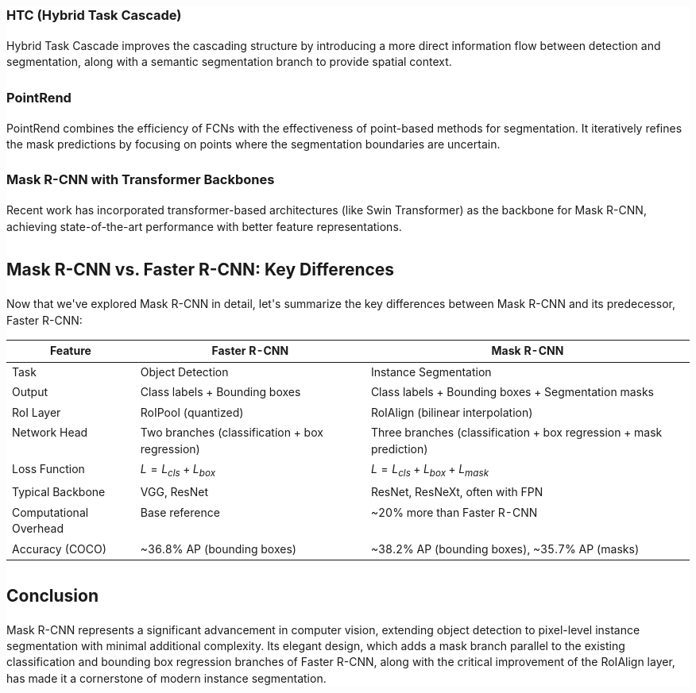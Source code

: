 ### HTC (Hybrid Task Cascade)

Hybrid Task Cascade improves the cascading structure by introducing a more direct information flow between detection and segmentation, along with a semantic segmentation branch to provide spatial context.

### PointRend

PointRend combines the efficiency of FCNs with the effectiveness of point-based methods for segmentation. It iteratively refines the mask predictions by focusing on points where the segmentation boundaries are uncertain.

### Mask R-CNN with Transformer Backbones

Recent work has incorporated transformer-based architectures (like Swin Transformer) as the backbone for Mask R-CNN, achieving state-of-the-art performance with better feature representations.

## Mask R-CNN vs. Faster R-CNN: Key Differences

Now that we've explored Mask R-CNN in detail, let's summarize the key differences between Mask R-CNN and its predecessor, Faster R-CNN:

| Feature                | Faster R-CNN                                   | Mask R-CNN                                                         |
| ---------------------- | ---------------------------------------------- | ------------------------------------------------------------------ |
| Task                   | Object Detection                               | Instance Segmentation                                              |
| Output                 | Class labels + Bounding boxes                  | Class labels + Bounding boxes + Segmentation masks                 |
| RoI Layer              | RoIPool (quantized)                            | RoIAlign (bilinear interpolation)                                  |
| Network Head           | Two branches (classification + box regression) | Three branches (classification + box regression + mask prediction) |
| Loss Function          | $L = L_{cls} + L_{box}$                        | $L = L_{cls} + L_{box} + L_{mask}$                                 |
| Typical Backbone       | VGG, ResNet                                    | ResNet, ResNeXt, often with FPN                                    |
| Computational Overhead | Base reference                                 | ~20% more than Faster R-CNN                                        |
| Accuracy (COCO)        | ~36.8% AP (bounding boxes)                     | ~38.2% AP (bounding boxes), ~35.7% AP (masks)                      |

## Conclusion

Mask R-CNN represents a significant advancement in computer vision, extending object detection to pixel-level instance segmentation with minimal additional complexity. Its elegant design, which adds a mask branch parallel to the existing classification and bounding box regression branches of Faster R-CNN, along with the critical improvement of the RoIAlign layer, has made it a cornerstone of modern instance segmentation.